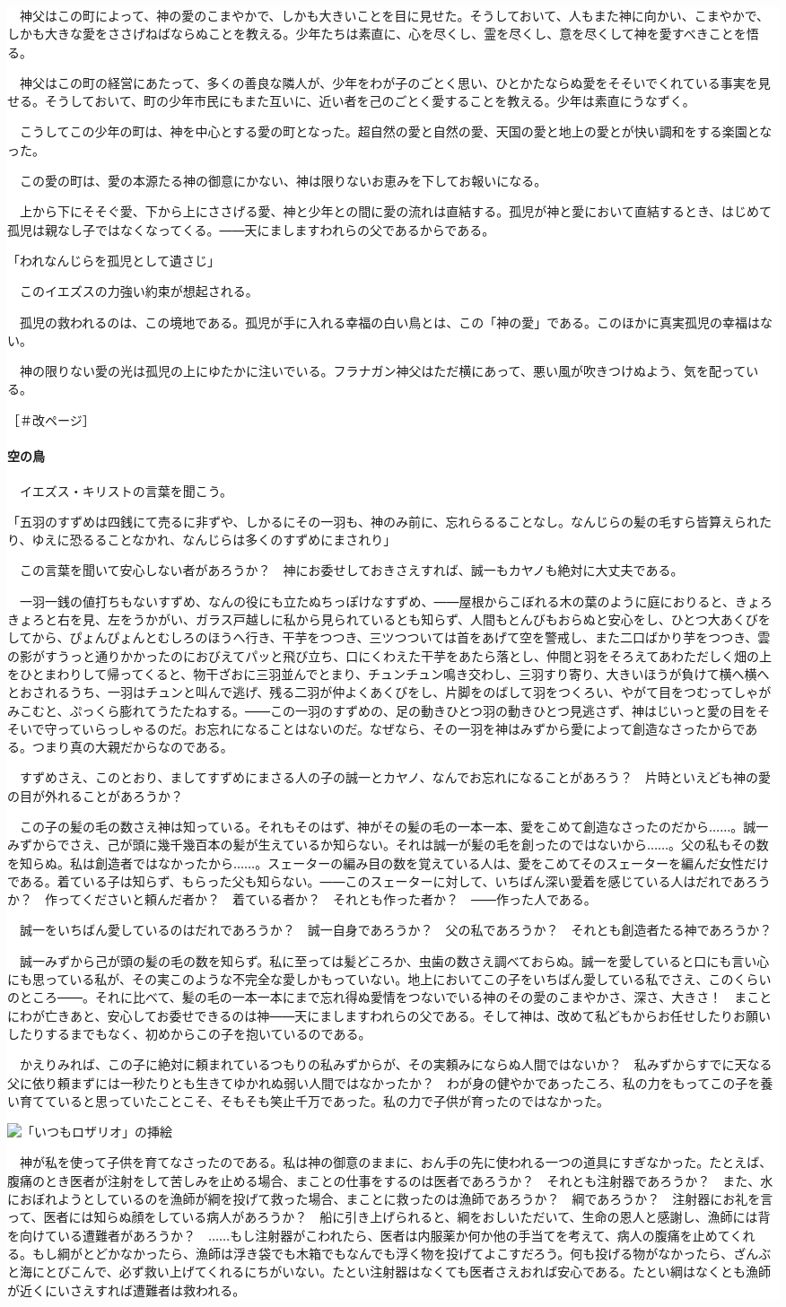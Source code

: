 　神父はこの町によって、神の愛のこまやかで、しかも大きいことを目に見せた。そうしておいて、人もまた神に向かい、こまやかで、しかも大きな愛をささげねばならぬことを教える。少年たちは素直に、心を尽くし、霊を尽くし、意を尽くして神を愛すべきことを悟る。

　神父はこの町の経営にあたって、多くの善良な隣人が、少年をわが子のごとく思い、ひとかたならぬ愛をそそいでくれている事実を見せる。そうしておいて、町の少年市民にもまた互いに、近い者を己のごとく愛することを教える。少年は素直にうなずく。

　こうしてこの少年の町は、神を中心とする愛の町となった。超自然の愛と自然の愛、天国の愛と地上の愛とが快い調和をする楽園となった。

　この愛の町は、愛の本源たる神の御意にかない、神は限りないお恵みを下してお報いになる。

　上から下にそそぐ愛、下から上にささげる愛、神と少年との間に愛の流れは直結する。孤児が神と愛において直結するとき、はじめて孤児は親なし子ではなくなってくる。――天にましますわれらの父であるからである。

「われなんじらを孤児として遺さじ」

　このイエズスの力強い約束が想起される。

　孤児の救われるのは、この境地である。孤児が手に入れる幸福の白い鳥とは、この「神の愛」である。このほかに真実孤児の幸福はない。

　神の限りない愛の光は孤児の上にゆたかに注いでいる。フラナガン神父はただ横にあって、悪い風が吹きつけぬよう、気を配っている。

［＃改ページ］



#### 空の鳥






　イエズス・キリストの言葉を聞こう。

「五羽のすずめは四銭にて売るに非ずや、しかるにその一羽も、神のみ前に、忘れらるることなし。なんじらの髪の毛すら皆算えられたり、ゆえに恐るることなかれ、なんじらは多くのすずめにまされり」

　この言葉を聞いて安心しない者があろうか？　神にお委せしておきさえすれば、誠一もカヤノも絶対に大丈夫である。

　一羽一銭の値打ちもないすずめ、なんの役にも立たぬちっぽけなすずめ、――屋根からこぼれる木の葉のように庭におりると、きょろきょろと右を見、左をうかがい、ガラス戸越しに私から見られているとも知らず、人間もとんびもおらぬと安心をし、ひとつ大あくびをしてから、ぴょんぴょんとむしろのほうへ行き、干芋をつつき、三ツつついては首をあげて空を警戒し、また二口ばかり芋をつつき、雲の影がすうっと通りかかったのにおびえてパッと飛び立ち、口にくわえた干芋をあたら落とし、仲間と羽をそろえてあわただしく畑の上をひとまわりして帰ってくると、物干ざおに三羽並んでとまり、チュンチュン鳴き交わし、三羽すり寄り、大きいほうが負けて横へ横へとおされるうち、一羽はチュンと叫んで逃げ、残る二羽が仲よくあくびをし、片脚をのばして羽をつくろい、やがて目をつむってしゃがみこむと、ぷっくら膨れてうたたねする。――この一羽のすずめの、足の動きひとつ羽の動きひとつ見逃さず、神はじいっと愛の目をそそいで守っていらっしゃるのだ。お忘れになることはないのだ。なぜなら、その一羽を神はみずから愛によって創造なさったからである。つまり真の大親だからなのである。

　すずめさえ、このとおり、ましてすずめにまさる人の子の誠一とカヤノ、なんでお忘れになることがあろう？　片時といえども神の愛の目が外れることがあろうか？

　この子の髪の毛の数さえ神は知っている。それもそのはず、神がその髪の毛の一本一本、愛をこめて創造なさったのだから……。誠一みずからでさえ、己が頭に幾千幾百本の髪が生えているか知らない。それは誠一が髪の毛を創ったのではないから……。父の私もその数を知らぬ。私は創造者ではなかったから……。スェーターの編み目の数を覚えている人は、愛をこめてそのスェーターを編んだ女性だけである。着ている子は知らず、もらった父も知らない。――このスェーターに対して、いちばん深い愛着を感じている人はだれであろうか？　作ってくださいと頼んだ者か？　着ている者か？　それとも作った者か？　――作った人である。

　誠一をいちばん愛しているのはだれであろうか？　誠一自身であろうか？　父の私であろうか？　それとも創造者たる神であろうか？

　誠一みずから己が頭の髪の毛の数を知らず。私に至っては髪どころか、虫歯の数さえ調べておらぬ。誠一を愛していると口にも言い心にも思っている私が、その実このような不完全な愛しかもっていない。地上においてこの子をいちばん愛している私でさえ、このくらいのところ――。それに比べて、髪の毛の一本一本にまで忘れ得ぬ愛情をつないでいる神のその愛のこまやかさ、深さ、大きさ！　まことにわが亡きあと、安心してお委せできるのは神――天にましますわれらの父である。そして神は、改めて私どもからお任せしたりお願いしたりするまでもなく、初めからこの子を抱いているのである。

　かえりみれば、この子に絶対に頼まれているつもりの私みずからが、その実頼みにならぬ人間ではないか？　私みずからすでに天なる父に依り頼まずには一秒たりとも生きてゆかれぬ弱い人間ではなかったか？　わが身の健やかであったころ、私の力をもってこの子を養い育てていると思っていたことこそ、そもそも笑止千万であった。私の力で子供が育ったのではなかった。

![「いつもロザリオ」の挿絵](https://www.aozora.gr.jp/cards/000924/files/fig49192_06.png)

　神が私を使って子供を育てなさったのである。私は神の御意のままに、おん手の先に使われる一つの道具にすぎなかった。たとえば、腹痛のとき医者が注射をして苦しみを止める場合、まことの仕事をするのは医者であろうか？　それとも注射器であろうか？　また、水におぼれようとしているのを漁師が綱を投げて救った場合、まことに救ったのは漁師であろうか？　綱であろうか？　注射器にお礼を言って、医者には知らぬ顔をしている病人があろうか？　船に引き上げられると、綱をおしいただいて、生命の恩人と感謝し、漁師には背を向けている遭難者があろうか？　……もし注射器がこわれたら、医者は内服薬か何か他の手当てを考えて、病人の腹痛を止めてくれる。もし綱がとどかなかったら、漁師は浮き袋でも木箱でもなんでも浮く物を投げてよこすだろう。何も投げる物がなかったら、ざんぶと海にとびこんで、必ず救い上げてくれるにちがいない。たとい注射器はなくても医者さえおれば安心である。たとい綱はなくとも漁師が近くにいさえすれば遭難者は救われる。
